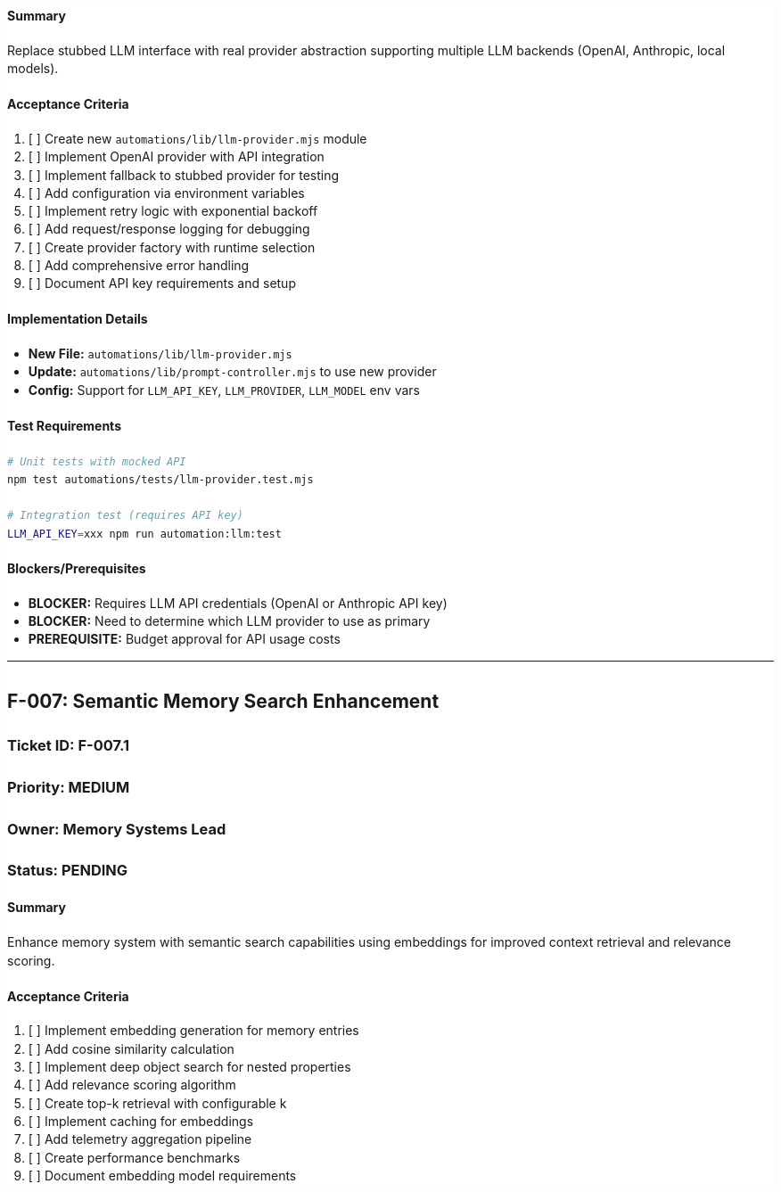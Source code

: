 #### Summary
Replace stubbed LLM interface with real provider abstraction supporting multiple LLM backends (OpenAI, Anthropic, local models).

#### Acceptance Criteria
1. [ ] Create new `automations/lib/llm-provider.mjs` module
2. [ ] Implement OpenAI provider with API integration
3. [ ] Implement fallback to stubbed provider for testing
4. [ ] Add configuration via environment variables
5. [ ] Implement retry logic with exponential backoff
6. [ ] Add request/response logging for debugging
7. [ ] Create provider factory with runtime selection
8. [ ] Add comprehensive error handling
9. [ ] Document API key requirements and setup

#### Implementation Details
- **New File:** `automations/lib/llm-provider.mjs`
- **Update:** `automations/lib/prompt-controller.mjs` to use new provider
- **Config:** Support for `LLM_API_KEY`, `LLM_PROVIDER`, `LLM_MODEL` env vars

#### Test Requirements
```bash
# Unit tests with mocked API
npm test automations/tests/llm-provider.test.mjs

# Integration test (requires API key)
LLM_API_KEY=xxx npm run automation:llm:test
```

#### Blockers/Prerequisites
- **BLOCKER:** Requires LLM API credentials (OpenAI or Anthropic API key)
- **BLOCKER:** Need to determine which LLM provider to use as primary
- **PREREQUISITE:** Budget approval for API usage costs

---

## F-007: Semantic Memory Search Enhancement

### Ticket ID: F-007.1
### Priority: MEDIUM
### Owner: Memory Systems Lead
### Status: PENDING

#### Summary
Enhance memory system with semantic search capabilities using embeddings for improved context retrieval and relevance scoring.

#### Acceptance Criteria
1. [ ] Implement embedding generation for memory entries
2. [ ] Add cosine similarity calculation
3. [ ] Implement deep object search for nested properties
4. [ ] Add relevance scoring algorithm
5. [ ] Create top-k retrieval with configurable k
6. [ ] Implement caching for embeddings
7. [ ] Add telemetry aggregation pipeline
8. [ ] Create performance benchmarks
9. [ ] Document embedding model requirements
